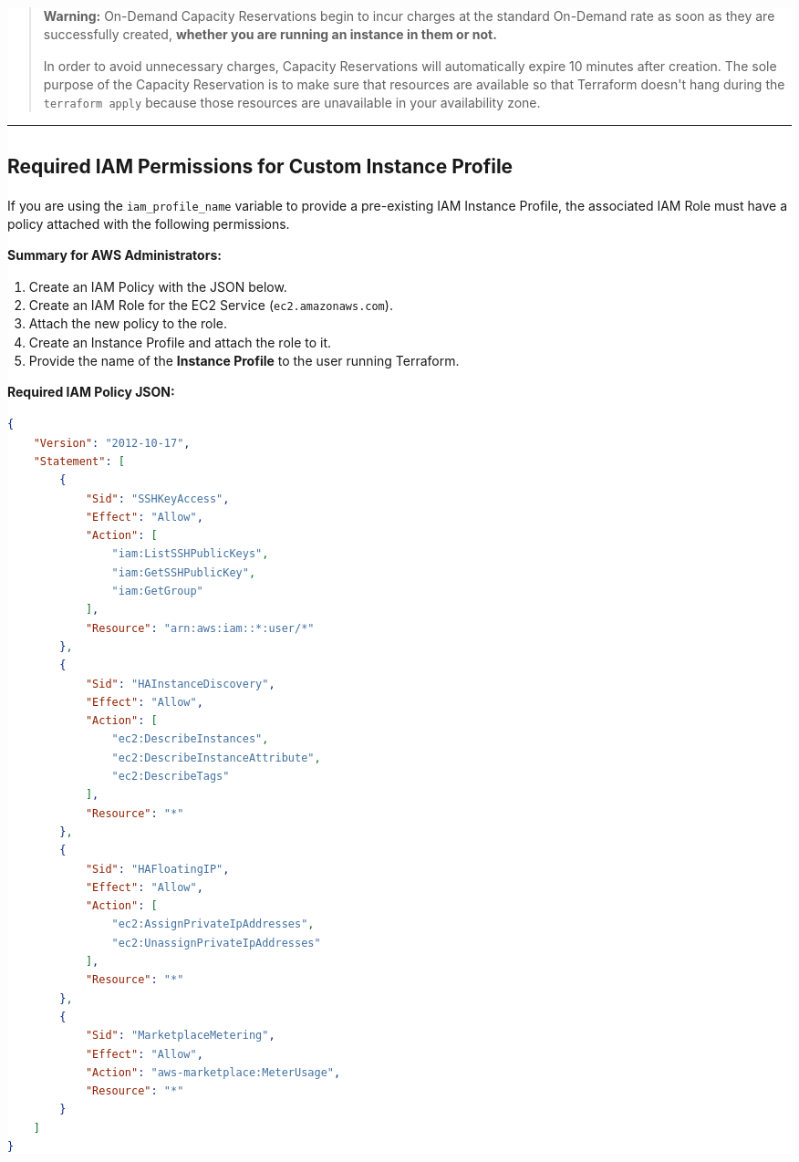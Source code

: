 > **Warning:** On-Demand Capacity Reservations begin to incur charges at the standard On-Demand rate as soon as they are successfully created, **whether you are running an instance in them or not.**
>
> In order to avoid unnecessary charges, Capacity Reservations will automatically expire 10 minutes after creation. The sole purpose of the Capacity Reservation is to make sure that resources
> are available so that Terraform doesn't hang during the `terraform apply` because those resources are unavailable in your availability zone. 

---

## Required IAM Permissions for Custom Instance Profile
If you are using the `iam_profile_name` variable to provide a pre-existing IAM Instance Profile, the associated IAM Role must have a policy attached with the following permissions.

**Summary for AWS Administrators:**
1.  Create an IAM Policy with the JSON below.
2.  Create an IAM Role for the EC2 Service (`ec2.amazonaws.com`).
3.  Attach the new policy to the role.
4.  Create an Instance Profile and attach the role to it.
5.  Provide the name of the **Instance Profile** to the user running Terraform.

**Required IAM Policy JSON:**
```json
{
    "Version": "2012-10-17",
    "Statement": [
        {
            "Sid": "SSHKeyAccess",
            "Effect": "Allow",
            "Action": [
                "iam:ListSSHPublicKeys",
                "iam:GetSSHPublicKey",
                "iam:GetGroup"
            ],
            "Resource": "arn:aws:iam::*:user/*"
        },
        {
            "Sid": "HAInstanceDiscovery",
            "Effect": "Allow",
            "Action": [
                "ec2:DescribeInstances",
                "ec2:DescribeInstanceAttribute",
                "ec2:DescribeTags"
            ],
            "Resource": "*"
        },
        {
            "Sid": "HAFloatingIP",
            "Effect": "Allow",
            "Action": [
                "ec2:AssignPrivateIpAddresses",
                "ec2:UnassignPrivateIpAddresses"
            ],
            "Resource": "*"
        },
        {
            "Sid": "MarketplaceMetering",
            "Effect": "Allow",
            "Action": "aws-marketplace:MeterUsage",
            "Resource": "*"
        }
    ]
}
```
